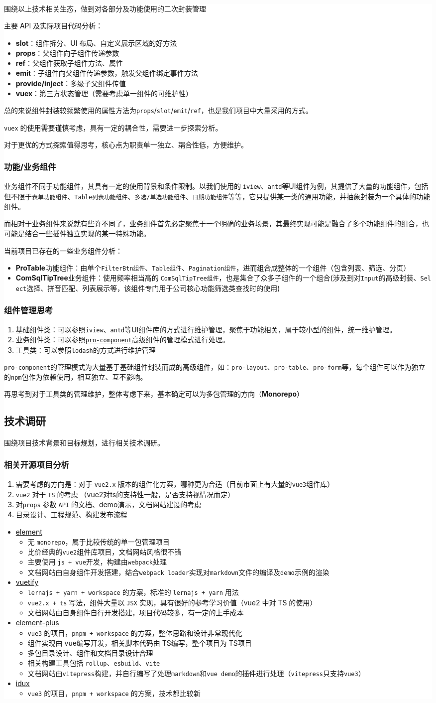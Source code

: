 围绕以上技术相关生态，做到对各部分及功能使用的二次封装管理

主要 API 及实际项目代码分析：

- **slot**：组件拆分、UI 布局、自定义展示区域的好方法
- **props**：父组件向子组件传递参数
- **ref**：父组件获取子组件方法、属性
- **emit**：子组件向父组件传递参数，触发父组件绑定事件方法
- **provide/inject**：多级子父组件传值
- **vuex**：第三方状态管理（需要考虑单一组件的可维护性）

总的来说组件封装较频繁使用的属性方法为`props`/`slot`/`emit`/`ref`，也是我们项目中大量采用的方式。

`vuex` 的使用需要谨慎考虑，具有一定的耦合性，需要进一步探索分析。

对于更优的方式探索值得思考，核心点为职责单一独立、耦合性低，方便维护。

### 功能/业务组件

业务组件不同于功能组件，其具有一定的使用背景和条件限制。以我们使用的 `iview`、`antd`等UI组件为例，其提供了大量的功能组件，包括但不限于`表单功能组件`、`Table列表功能组件`、`多选/单选功能组件`、`日期功能组件`等等，它只提供某一类的通用功能，并抽象封装为一个具体的功能组件。

而相对于业务组件来说就有些许不同了，业务组件首先必定聚焦于一个明确的业务场景，其最终实现可能是融合了多个功能组件的组合，也可能是结合一些插件独立实现的某一特殊功能。

当前项目已存在的一些业务组件分析：

- **ProTable**功能组件：由单个`FilterBtn组件`、`Table组件`、`Pagination组件`，进而组合成整体的一个组件（包含列表、筛选、分页）
- **ComSqlTipTree**业务组件：使用频率相当高的 `ComSqlTipTree组件`，也是集合了众多子组件的一个组合(涉及到对`Input`的高级封装、`Select`选择、拼音匹配、列表展示等，该组件专门用于公司核心功能筛选类查找时的使用)

### 组件管理思考

1. 基础组件类：可以参照`iview`、`antd`等UI组件库的方式进行维护管理，聚焦于功能相关，属于较小型的组件，统一维护管理。
2. 业务组件类：可以参照[`pro-component`](https://procomponents.ant.design/)高级组件的管理模式进行处理。
3. 工具类：可以参照`lodash`的方式进行维护管理

`pro-component`的管理模式为大量基于基础组件封装而成的高级组件，如：`pro-layout`、`pro-table`、`pro-form`等，每个组件可以作为独立的`npm`包作为依赖使用，相互独立、互不影响。

再思考到对于工具类的管理维护，整体考虑下来，基本确定可以为多包管理的方向（**Monorepo**）

## 技术调研

围绕项目技术背景和目标规划，进行相关技术调研。

### 相关开源项目分析

1. 需要考虑的方向是：对于 `vue2.x` 版本的组件化方案，哪种更为合适（目前市面上有大量的`vue3`组件库）
2. `vue2` 对于 `TS` 的考虑 （vue2对ts的支持性一般，是否支持视情况而定）
3. 对`props` 参数 `API` 的文档、demo演示，文档网站建设的考虑
4. 目录设计、工程规范、构建发布流程

- [element](https://github.com/ElemeFE/element)
  - 无 `monorepo`，属于比较传统的单一包管理项目
  - 比价经典的`vue2`组件库项目，文档网站风格很不错
  - 主要使用 `js + vue`开发，构建由`webpack`处理
  - 文档网站由自身组件开发搭建，结合`webpack loader`实现对`markdown`文件的编译及`demo`示例的渲染
- [vuetify](https://github.com/vuetifyjs/vuetify)
  - `lernajs + yarn + workspace` 的方案，标准的 `lernajs + yarn` 用法
  - `vue2.x + ts` 写法，组件大量以 `JSX` 实现，具有很好的参考学习价值（vue2 中对 TS 的使用）
  - 文档网站由自身组件自行开发搭建，项目代码较多，有一定的上手成本
- [element-plus](https://github.com/element-plus/element-plus)
  - `vue3` 的项目，`pnpm + workspace` 的方案，整体思路和设计非常现代化
  - 组件实现由 vue编写开发，相关脚本代码由 TS编写，整个项目为 TS项目
  - 多包目录设计、组件和文档目录设计合理
  - 相关构建工具包括 `rollup`、`esbuild`、`vite`
  - 文档网站由`vitepress`构建，并自行编写了处理`markdown`和`vue demo`的插件进行处理（`vitepress`只支持`vue3`）
- [idux](https://github.com/IDuxFE/idux)
  - `vue3` 的项目，`pnpm + workspace` 的方案，技术都比较新